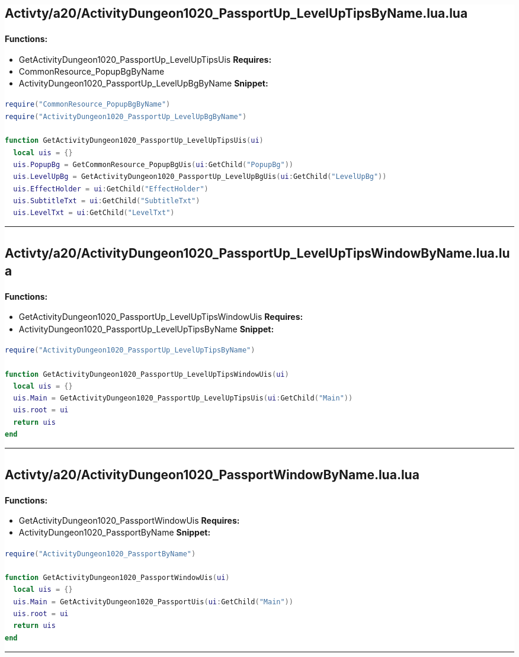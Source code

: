 
## Activty/a20/ActivityDungeon1020_PassportUp_LevelUpTipsByName.lua.lua
**Functions:**
- GetActivityDungeon1020_PassportUp_LevelUpTipsUis
**Requires:**
- CommonResource_PopupBgByName
- ActivityDungeon1020_PassportUp_LevelUpBgByName
**Snippet:**
```lua
require("CommonResource_PopupBgByName")
require("ActivityDungeon1020_PassportUp_LevelUpBgByName")

function GetActivityDungeon1020_PassportUp_LevelUpTipsUis(ui)
  local uis = {}
  uis.PopupBg = GetCommonResource_PopupBgUis(ui:GetChild("PopupBg"))
  uis.LevelUpBg = GetActivityDungeon1020_PassportUp_LevelUpBgUis(ui:GetChild("LevelUpBg"))
  uis.EffectHolder = ui:GetChild("EffectHolder")
  uis.SubtitleTxt = ui:GetChild("SubtitleTxt")
  uis.LevelTxt = ui:GetChild("LevelTxt")
```

---

## Activty/a20/ActivityDungeon1020_PassportUp_LevelUpTipsWindowByName.lua.lua
**Functions:**
- GetActivityDungeon1020_PassportUp_LevelUpTipsWindowUis
**Requires:**
- ActivityDungeon1020_PassportUp_LevelUpTipsByName
**Snippet:**
```lua
require("ActivityDungeon1020_PassportUp_LevelUpTipsByName")

function GetActivityDungeon1020_PassportUp_LevelUpTipsWindowUis(ui)
  local uis = {}
  uis.Main = GetActivityDungeon1020_PassportUp_LevelUpTipsUis(ui:GetChild("Main"))
  uis.root = ui
  return uis
end
```

---

## Activty/a20/ActivityDungeon1020_PassportWindowByName.lua.lua
**Functions:**
- GetActivityDungeon1020_PassportWindowUis
**Requires:**
- ActivityDungeon1020_PassportByName
**Snippet:**
```lua
require("ActivityDungeon1020_PassportByName")

function GetActivityDungeon1020_PassportWindowUis(ui)
  local uis = {}
  uis.Main = GetActivityDungeon1020_PassportUis(ui:GetChild("Main"))
  uis.root = ui
  return uis
end
```

---